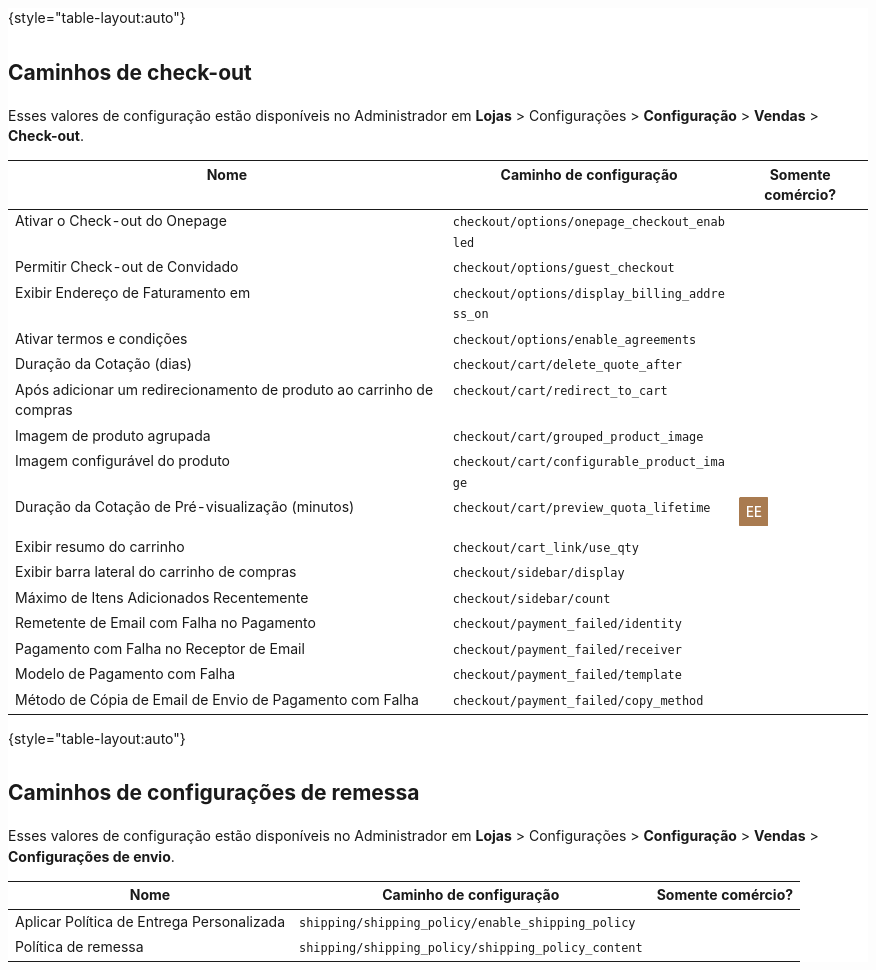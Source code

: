{style=&quot;table-layout:auto&quot;}

## Caminhos de check-out

Esses valores de configuração estão disponíveis no Administrador em **Lojas** > Configurações > **Configuração** > **Vendas** > **Check-out**.

| Nome | Caminho de configuração | Somente comércio? |
|--------------|--------------|--------------|
| Ativar o Check-out do Onepage | `checkout/options/onepage_checkout_enabled` |  |
| Permitir Check-out de Convidado | `checkout/options/guest_checkout` |  |
| Exibir Endereço de Faturamento em | `checkout/options/display_billing_address_on` |  |
| Ativar termos e condições | `checkout/options/enable_agreements` |  |
| Duração da Cotação (dias) | `checkout/cart/delete_quote_after` |  |
| Após adicionar um redirecionamento de produto ao carrinho de compras | `checkout/cart/redirect_to_cart` |  |
| Imagem de produto agrupada | `checkout/cart/grouped_product_image` |  |
| Imagem configurável do produto | `checkout/cart/configurable_product_image` |  |
| Duração da Cotação de Pré-visualização (minutos) | `checkout/cart/preview_quota_lifetime` | ![Somente comércio](/help/assets/configuration/cloud-ee.png) |
| Exibir resumo do carrinho | `checkout/cart_link/use_qty` |  |
| Exibir barra lateral do carrinho de compras | `checkout/sidebar/display` |  |
| Máximo de Itens Adicionados Recentemente | `checkout/sidebar/count` |  |
| Remetente de Email com Falha no Pagamento | `checkout/payment_failed/identity` |  |
| Pagamento com Falha no Receptor de Email | `checkout/payment_failed/receiver` |  |
| Modelo de Pagamento com Falha | `checkout/payment_failed/template` |  |
| Método de Cópia de Email de Envio de Pagamento com Falha | `checkout/payment_failed/copy_method` |  |

{style=&quot;table-layout:auto&quot;}

## Caminhos de configurações de remessa

Esses valores de configuração estão disponíveis no Administrador em **Lojas** > Configurações > **Configuração** > **Vendas** > **Configurações de envio**.

| Nome | Caminho de configuração | Somente comércio? |
|--------------|--------------|--------------|
| Aplicar Política de Entrega Personalizada | `shipping/shipping_policy/enable_shipping_policy` |  |
| Política de remessa | `shipping/shipping_policy/shipping_policy_content` |  |
